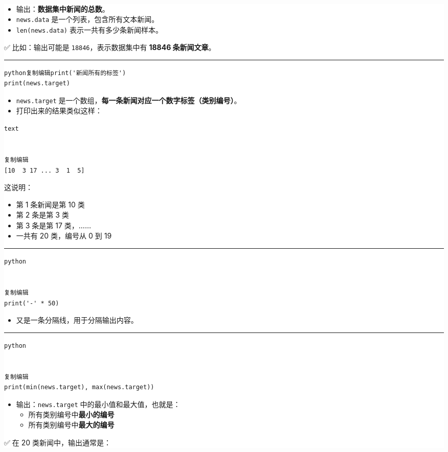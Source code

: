 - 输出：**数据集中新闻的总数**。
- `news.data` 是一个列表，包含所有文本新闻。
- `len(news.data)` 表示一共有多少条新闻样本。

✅ 比如：输出可能是 `18846`，表示数据集中有 **18846 条新闻文章**。

------

```
python复制编辑print('新闻所有的标签')
print(news.target)
```

- `news.target` 是一个数组，**每一条新闻对应一个数字标签（类别编号）**。
- 打印出来的结果类似这样：

```
text


复制编辑
[10  3 17 ... 3  1  5]
```

这说明：

- 第 1 条新闻是第 10 类
- 第 2 条是第 3 类
- 第 3 条是第 17 类，……
- 一共有 20 类，编号从 0 到 19

------

```
python


复制编辑
print('-' * 50)
```

- 又是一条分隔线，用于分隔输出内容。

------

```
python


复制编辑
print(min(news.target), max(news.target))
```

- 输出：`news.target` 中的最小值和最大值，也就是：
  - 所有类别编号中**最小的编号**
  - 所有类别编号中**最大的编号**

✅ 在 20 类新闻中，输出通常是：
